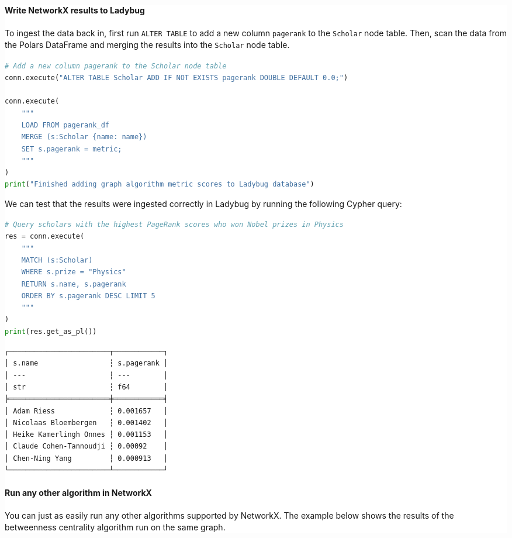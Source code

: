 #### Write NetworkX results to Ladybug

To ingest the data back in, first run `ALTER TABLE` to add a new column
`pagerank` to the `Scholar` node table. Then, scan the data from the Polars
DataFrame and merging the results into the `Scholar` node table.

```py
# Add a new column pagerank to the Scholar node table
conn.execute("ALTER TABLE Scholar ADD IF NOT EXISTS pagerank DOUBLE DEFAULT 0.0;")

conn.execute(
    """
    LOAD FROM pagerank_df
    MERGE (s:Scholar {name: name})
    SET s.pagerank = metric;
    """
)
print("Finished adding graph algorithm metric scores to Ladybug database")
```

We can test that the results were ingested correctly in Ladybug by running the
following Cypher query:

```py
# Query scholars with the highest PageRank scores who won Nobel prizes in Physics
res = conn.execute(
    """
    MATCH (s:Scholar)
    WHERE s.prize = "Physics"
    RETURN s.name, s.pagerank
    ORDER BY s.pagerank DESC LIMIT 5
    """
)
print(res.get_as_pl())
```
```table
┌────────────────────────┬────────────┐
│ s.name                 ┆ s.pagerank │
│ ---                    ┆ ---        │
│ str                    ┆ f64        │
╞════════════════════════╪════════════╡
│ Adam Riess             ┆ 0.001657   │
│ Nicolaas Bloembergen   ┆ 0.001402   │
│ Heike Kamerlingh Onnes ┆ 0.001153   │
│ Claude Cohen-Tannoudji ┆ 0.00092    │
│ Chen-Ning Yang         ┆ 0.000913   │
└────────────────────────┴────────────┘
```

#### Run any other algorithm in NetworkX

You can just as easily run any other algorithms supported by NetworkX. The example below shows the results
of the betweenness centrality algorithm run on the same graph.
